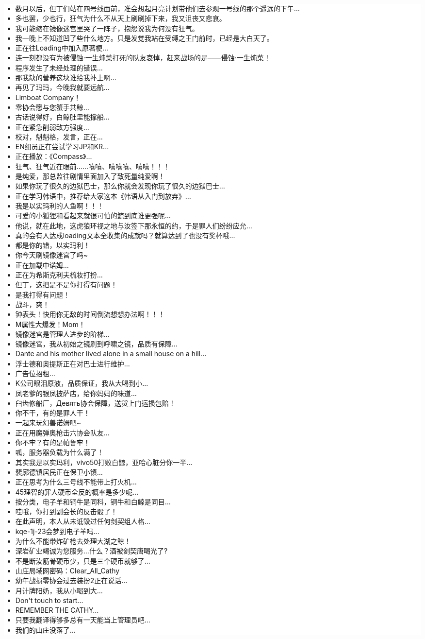 - 数月以后，但丁们站在四号线面前，准会想起月亮计划带他们去参观一号线的那个遥远的下午...
- 多也罢，少也行，狂气为什么不从天上刷刷掉下来，我又沮丧又悲哀。
- 我可能缩在镜像迷宫里哭了一阵子，抱怨说我为何没有狂气。
- 我一晚上不知道凹了些什么地方。只是发觉我站在受缚之王门前时，已经是大白天了。
- 正在往Loading中加入原著梗...
- 连一刻都没有为被侵蚀·一生炖菜打死的队友哀悼，赶来战场的是——侵蚀·一生炖菜！
- 程序发生了未经处理的错误...
- 那我缺的营养这块谁给我补上啊...
- 再见了玛玛，今晚我就要远航...
- Limboat Company！
- 零协会愿与您蟹手共鲸...
- 古话说得好，白鲸肚里能撑船...
- 正在紧急削弱敌方强度...
- 校对，魁魁格，发言，正在...
- EN组员正在尝试学习JP和KR...
- 正在播放：《Compass》...
- 狂气、狂气近在眼前......嘻嘻、嘻嘻嘻、嘻嘻！！！
- 是纯爱，那总监往剧情里面加入了致死量纯爱啊！
- 如果你玩了很久的边狱巴士，那么你就会发现你玩了很久的边狱巴士...
- 正在学习韩语中，推荐给大家这本《韩语从入门到放弃》...
- 我是以实玛利的人鱼啊！！！
- 可爱的小狐狸和看起来就很可怕的鲸到底谁更强呢...
- 他说，就在此地，这虎狼环视之地与汝签下那永恒的约，于是罪人们纷纷应允...
- 真的会有人达成loading文本全收集的成就吗？就算达到了也没有奖杯哦...
- 都是你的错，以实玛利！
- 你今天刷镜像迷宫了吗~
- 正在加载中诺姆...
- 正在为希斯克利夫梳妆打扮...
- 但丁，这把是不是你打得有问题！
- 是我打得有问题！
- 战斗，爽！
- 钟表头！快用你无敌的时间倒流想想办法啊！！！
- M属性大爆发！Mom！
- 镜像迷宫是管理人进步的阶梯...
- 镜像迷宫，我从初始之镜刷到呼啸之镜，品质有保障...
- Dante and his mother lived alone in a small house on a hill...
- 浮士德和奥提斯正在对巴士进行维护...
- 广告位招租...
- K公司眼泪原液，品质保证，我从大喝到小...
- 凤老爹的银凤披萨店，给你妈妈的味道...
- 臼齿修船厂，Девять协会保障，送货上门运损包赔！
- 你不干，有的是罪人干！
- 一起来玩幻兽诺姆吧~
- 正在用魔弹奥枪击六协会队友...
- 你不牢？有的是帕鲁牢！
- 呱，服务器负载为什么满了！
- 其实我是以实玛利，vivo50打败白鲸，亚哈心脏分你一半...
- 裴廓德镇居民正在保卫小镇...
- 正在思考为什么三号线不能带上打火机...
- 45理智的罪人硬币全反的概率是多少呢... 
- 按分类，电子羊和铜牛是同科，铜牛和白鲸是同目...
- 哇哦，你打到副会长的反击骰了！
- 在此声明，本人从未诋毁过任何剑契组人格...
- kqe-1j-23会梦到电子羊吗...
- 为什么不能带炸矿枪去处理大湖之鲸！
- 深岩矿业竭诚为您服务...什么？酒被剑契唐喝光了?
- 不是断汝筋骨硬币少，只是三个硬币就够了...
- <sprite name="EchoOfMansion">山庄局域网密码：Clear_All_Cathy
- 幼年战损零协会过去装扮2正在说话...
- 月计牌阳奶，我从小喝到大...
- Don't touch to start...
- REMEMBER THE CATHY…
- 只要我翻译得够多总有一天能当上管理员吧...
- 我们的山庄没落了...